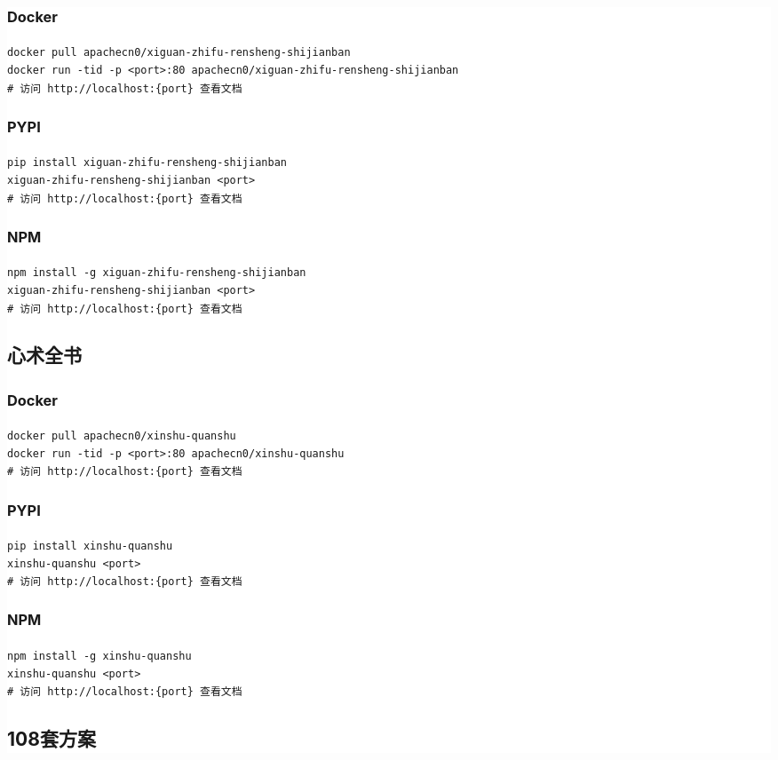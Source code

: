 

### Docker

```
docker pull apachecn0/xiguan-zhifu-rensheng-shijianban
docker run -tid -p <port>:80 apachecn0/xiguan-zhifu-rensheng-shijianban
# 访问 http://localhost:{port} 查看文档
```

### PYPI

```
pip install xiguan-zhifu-rensheng-shijianban
xiguan-zhifu-rensheng-shijianban <port>
# 访问 http://localhost:{port} 查看文档
```

### NPM

```
npm install -g xiguan-zhifu-rensheng-shijianban
xiguan-zhifu-rensheng-shijianban <port>
# 访问 http://localhost:{port} 查看文档
```

## 心术全书



### Docker

```
docker pull apachecn0/xinshu-quanshu
docker run -tid -p <port>:80 apachecn0/xinshu-quanshu
# 访问 http://localhost:{port} 查看文档
```

### PYPI

```
pip install xinshu-quanshu
xinshu-quanshu <port>
# 访问 http://localhost:{port} 查看文档
```

### NPM

```
npm install -g xinshu-quanshu
xinshu-quanshu <port>
# 访问 http://localhost:{port} 查看文档
```

## 108套方案

